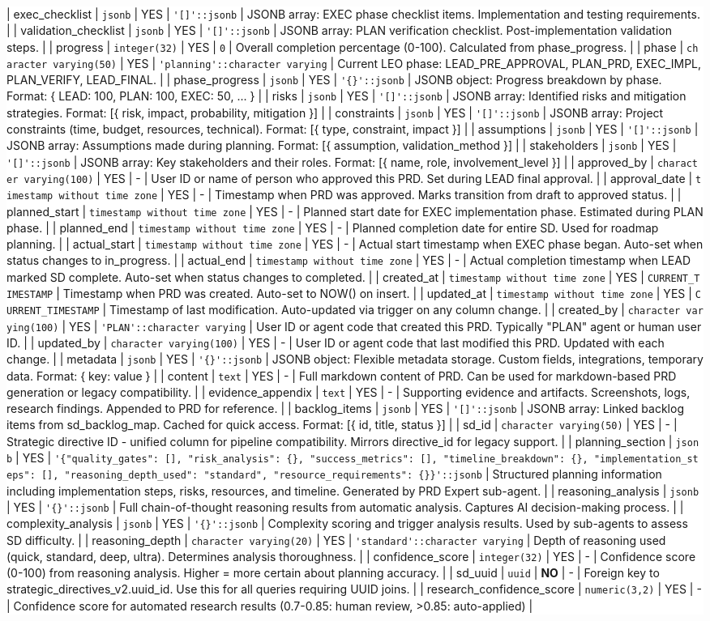 | exec_checklist | `jsonb` | YES | `'[]'::jsonb` | JSONB array: EXEC phase checklist items. Implementation and testing requirements. |
| validation_checklist | `jsonb` | YES | `'[]'::jsonb` | JSONB array: PLAN verification checklist. Post-implementation validation steps. |
| progress | `integer(32)` | YES | `0` | Overall completion percentage (0-100). Calculated from phase_progress. |
| phase | `character varying(50)` | YES | `'planning'::character varying` | Current LEO phase: LEAD_PRE_APPROVAL, PLAN_PRD, EXEC_IMPL, PLAN_VERIFY, LEAD_FINAL. |
| phase_progress | `jsonb` | YES | `'{}'::jsonb` | JSONB object: Progress breakdown by phase. Format: { LEAD: 100, PLAN: 100, EXEC: 50, ... } |
| risks | `jsonb` | YES | `'[]'::jsonb` | JSONB array: Identified risks and mitigation strategies. Format: [{ risk, impact, probability, mitigation }] |
| constraints | `jsonb` | YES | `'[]'::jsonb` | JSONB array: Project constraints (time, budget, resources, technical). Format: [{ type, constraint, impact }] |
| assumptions | `jsonb` | YES | `'[]'::jsonb` | JSONB array: Assumptions made during planning. Format: [{ assumption, validation_method }] |
| stakeholders | `jsonb` | YES | `'[]'::jsonb` | JSONB array: Key stakeholders and their roles. Format: [{ name, role, involvement_level }] |
| approved_by | `character varying(100)` | YES | - | User ID or name of person who approved this PRD. Set during LEAD final approval. |
| approval_date | `timestamp without time zone` | YES | - | Timestamp when PRD was approved. Marks transition from draft to approved status. |
| planned_start | `timestamp without time zone` | YES | - | Planned start date for EXEC implementation phase. Estimated during PLAN phase. |
| planned_end | `timestamp without time zone` | YES | - | Planned completion date for entire SD. Used for roadmap planning. |
| actual_start | `timestamp without time zone` | YES | - | Actual start timestamp when EXEC phase began. Auto-set when status changes to in_progress. |
| actual_end | `timestamp without time zone` | YES | - | Actual completion timestamp when LEAD marked SD complete. Auto-set when status changes to completed. |
| created_at | `timestamp without time zone` | YES | `CURRENT_TIMESTAMP` | Timestamp when PRD was created. Auto-set to NOW() on insert. |
| updated_at | `timestamp without time zone` | YES | `CURRENT_TIMESTAMP` | Timestamp of last modification. Auto-updated via trigger on any column change. |
| created_by | `character varying(100)` | YES | `'PLAN'::character varying` | User ID or agent code that created this PRD. Typically "PLAN" agent or human user ID. |
| updated_by | `character varying(100)` | YES | - | User ID or agent code that last modified this PRD. Updated with each change. |
| metadata | `jsonb` | YES | `'{}'::jsonb` | JSONB object: Flexible metadata storage. Custom fields, integrations, temporary data. Format: { key: value } |
| content | `text` | YES | - | Full markdown content of PRD. Can be used for markdown-based PRD generation or legacy compatibility. |
| evidence_appendix | `text` | YES | - | Supporting evidence and artifacts. Screenshots, logs, research findings. Appended to PRD for reference. |
| backlog_items | `jsonb` | YES | `'[]'::jsonb` | JSONB array: Linked backlog items from sd_backlog_map. Cached for quick access. Format: [{ id, title, status }] |
| sd_id | `character varying(50)` | YES | - | Strategic directive ID - unified column for pipeline compatibility. Mirrors directive_id for legacy support. |
| planning_section | `jsonb` | YES | `'{"quality_gates": [], "risk_analysis": {}, "success_metrics": [], "timeline_breakdown": {}, "implementation_steps": [], "reasoning_depth_used": "standard", "resource_requirements": {}}'::jsonb` | Structured planning information including implementation steps, risks, resources, and timeline. Generated by PRD Expert sub-agent. |
| reasoning_analysis | `jsonb` | YES | `'{}'::jsonb` | Full chain-of-thought reasoning results from automatic analysis. Captures AI decision-making process. |
| complexity_analysis | `jsonb` | YES | `'{}'::jsonb` | Complexity scoring and trigger analysis results. Used by sub-agents to assess SD difficulty. |
| reasoning_depth | `character varying(20)` | YES | `'standard'::character varying` | Depth of reasoning used (quick, standard, deep, ultra). Determines analysis thoroughness. |
| confidence_score | `integer(32)` | YES | - | Confidence score (0-100) from reasoning analysis. Higher = more certain about planning accuracy. |
| sd_uuid | `uuid` | **NO** | - | Foreign key to strategic_directives_v2.uuid_id. Use this for all queries requiring UUID joins. |
| research_confidence_score | `numeric(3,2)` | YES | - | Confidence score for automated research results (0.7-0.85: human review, >0.85: auto-applied) |
